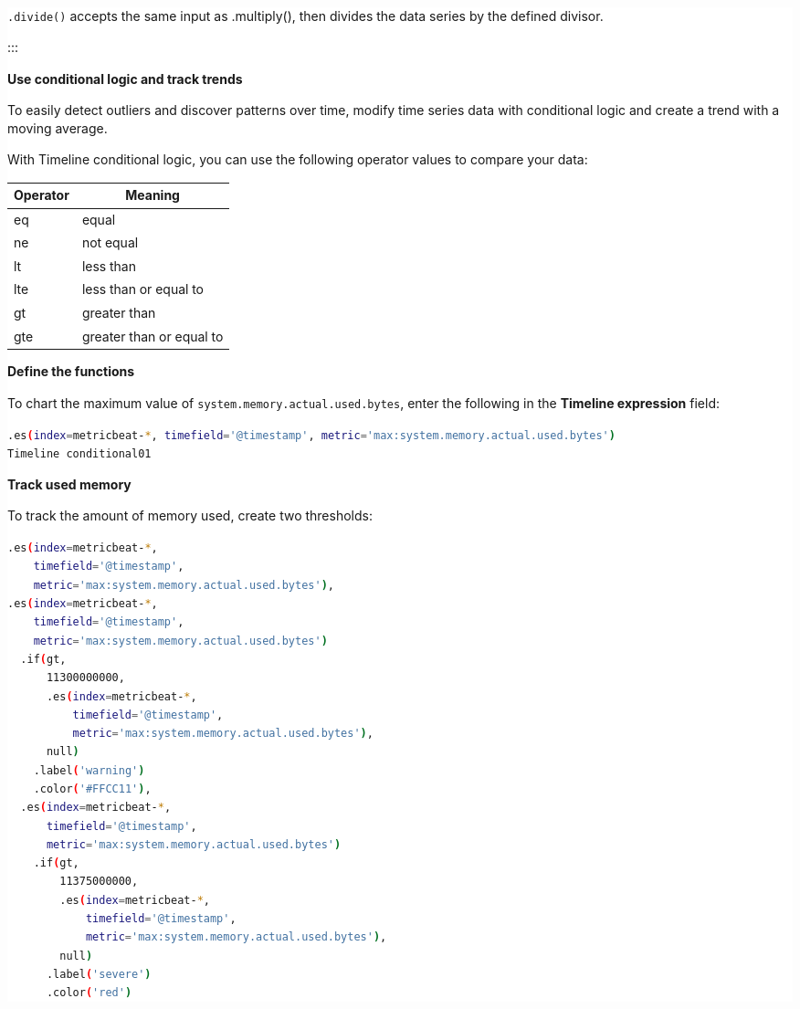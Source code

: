 `.divide()` accepts the same input as .multiply(), then divides the data series by the defined divisor.

:::

**Use conditional logic and track trends**

To easily detect outliers and discover patterns over time, modify time series data with conditional logic and create a trend with a moving average.

With Timeline conditional logic, you can use the following operator values to compare your data:

| **Operator** | **Meaning**              |
| ------------ | ------------------------ |
| eq           | equal                    |
| ne           | not equal                |
| lt           | less than                |
| lte          | less than or equal to    |
| gt           | greater than             |
| gte          | greater than or equal to |

**Define the functions**

To chart the maximum value of `system.memory.actual.used.bytes`, enter the following in the **Timeline expression** field:

```bash
.es(index=metricbeat-*, timefield='@timestamp', metric='max:system.memory.actual.used.bytes')
Timeline conditional01
```

**Track used memory**

To track the amount of memory used, create two thresholds:

```bash
.es(index=metricbeat-*,
    timefield='@timestamp',
    metric='max:system.memory.actual.used.bytes'),
.es(index=metricbeat-*,
    timefield='@timestamp',
    metric='max:system.memory.actual.used.bytes')
  .if(gt,
      11300000000,
      .es(index=metricbeat-*,
          timefield='@timestamp',
          metric='max:system.memory.actual.used.bytes'),
      null)
    .label('warning')
    .color('#FFCC11'),
  .es(index=metricbeat-*,
      timefield='@timestamp',
      metric='max:system.memory.actual.used.bytes')
    .if(gt,
        11375000000,
        .es(index=metricbeat-*,
            timefield='@timestamp',
            metric='max:system.memory.actual.used.bytes'),
        null)
      .label('severe')
      .color('red')
```
